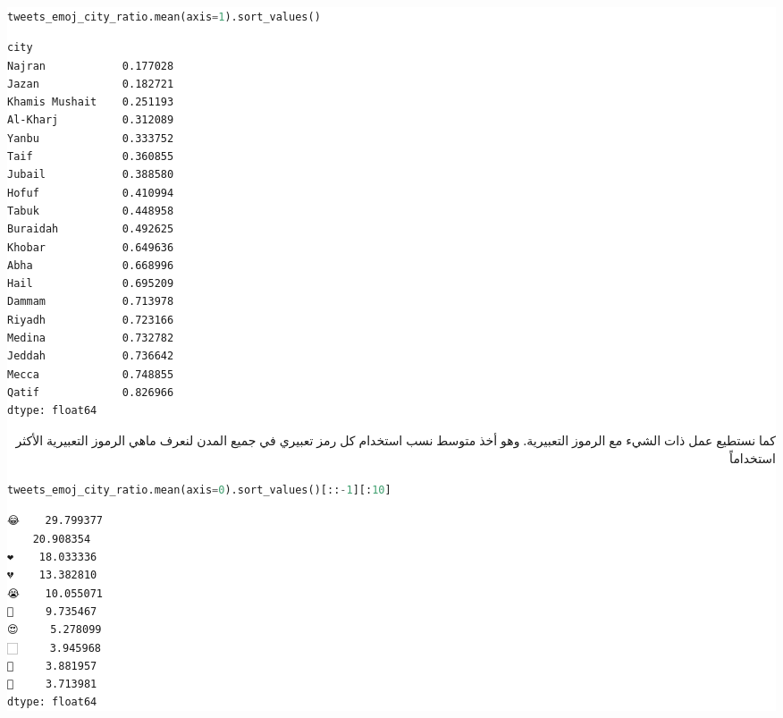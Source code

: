 


```python
tweets_emoj_city_ratio.mean(axis=1).sort_values()
```




    city
    Najran            0.177028
    Jazan             0.182721
    Khamis Mushait    0.251193
    Al-Kharj          0.312089
    Yanbu             0.333752
    Taif              0.360855
    Jubail            0.388580
    Hofuf             0.410994
    Tabuk             0.448958
    Buraidah          0.492625
    Khobar            0.649636
    Abha              0.668996
    Hail              0.695209
    Dammam            0.713978
    Riyadh            0.723166
    Medina            0.732782
    Jeddah            0.736642
    Mecca             0.748855
    Qatif             0.826966
    dtype: float64



<div style="direction:rtl"> 
كما نستطيع عمل ذات الشيء مع الرموز التعبيرية. وهو أخذ متوسط نسب استخدام كل رمز تعبيري في جميع المدن لنعرف ماهي الرموز التعبيرية الأكثر استخداماً
</div>


```python
tweets_emoj_city_ratio.mean(axis=0).sort_values()[::-1][:10]
```




    😂    29.799377
    ️    20.908354
    ❤    18.033336
    💔    13.382810
    😭    10.055071
    💙     9.735467
    😍     5.278099
    🏻     3.945968
    🌹     3.881957
    💛     3.713981
    dtype: float64

